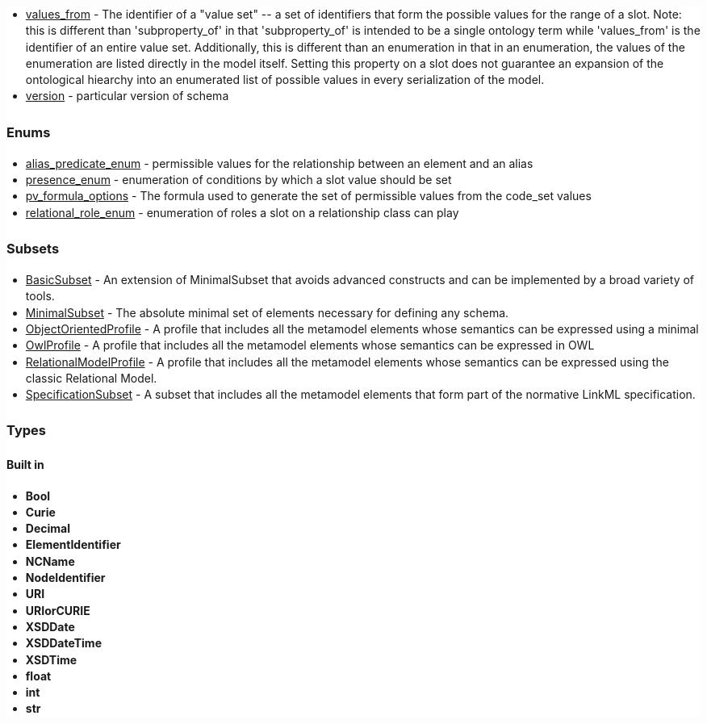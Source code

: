  * [values_from](values_from.md) - The identifier of a "value set" -- a set of identifiers that form the possible values for the range of a slot. Note: this is different than 'subproperty_of' in that 'subproperty_of' is intended to be a single ontology term while 'values_from' is the identifier of an entire value set.  Additionally, this is different than an enumeration in that in an enumeration, the values of the enumeration are listed directly in the model itself. Setting this property on a slot does not guarantee an expansion of the ontological hiearchy into an enumerated list of possible values in every serialization of the model.
 * [version](version.md) - particular version of schema

### Enums

 * [alias_predicate_enum](alias_predicate_enum.md) - permissible values for the relationship between an element and an alias
 * [presence_enum](presence_enum.md) - enumeration of conditions by which a slot value should be set
 * [pv_formula_options](pv_formula_options.md) - The formula used to generate the set of permissible values from the code_set values
 * [relational_role_enum](relational_role_enum.md) - enumeration of roles a slot on a relationship class can play

### Subsets

 * [BasicSubset](BasicSubset.md) - An extension of MinimalSubset that avoids advanced constructs and can be implemented by a broad variety of tools.
 * [MinimalSubset](MinimalSubset.md) - The absolute minimal set of elements necessary for defining any schema.
 * [ObjectOrientedProfile](ObjectOrientedProfile.md) - A profile that includes all the metamodel elements whose semantics can be expressed using a minimal
 * [OwlProfile](OwlProfile.md) - A profile that includes all the metamodel elements whose semantics can be expressed in OWL
 * [RelationalModelProfile](RelationalModelProfile.md) - A profile that includes all the metamodel elements whose semantics can be expressed using the classic Relational Model.
 * [SpecificationSubset](SpecificationSubset.md) - A subset that includes all the metamodel elements that form part of the normative LinkML specification.

### Types


#### Built in

 * **Bool**
 * **Curie**
 * **Decimal**
 * **ElementIdentifier**
 * **NCName**
 * **NodeIdentifier**
 * **URI**
 * **URIorCURIE**
 * **XSDDate**
 * **XSDDateTime**
 * **XSDTime**
 * **float**
 * **int**
 * **str**
